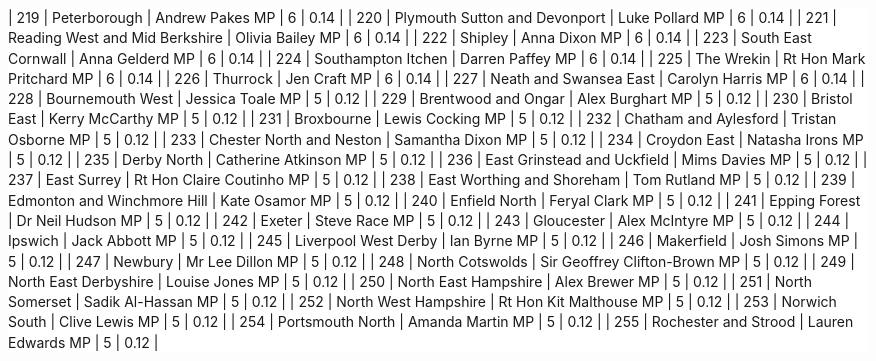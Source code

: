 | 219 | Peterborough | Andrew Pakes MP | 6 | 0.14 |
| 220 | Plymouth Sutton and Devonport | Luke Pollard MP | 6 | 0.14 |
| 221 | Reading West and Mid Berkshire | Olivia Bailey MP | 6 | 0.14 |
| 222 | Shipley | Anna Dixon MP | 6 | 0.14 |
| 223 | South East Cornwall | Anna Gelderd MP | 6 | 0.14 |
| 224 | Southampton Itchen | Darren Paffey MP | 6 | 0.14 |
| 225 | The Wrekin | Rt Hon Mark Pritchard MP | 6 | 0.14 |
| 226 | Thurrock | Jen Craft MP | 6 | 0.14 |
| 227 | Neath and Swansea East | Carolyn Harris MP | 6 | 0.14 |
| 228 | Bournemouth West | Jessica Toale MP | 5 | 0.12 |
| 229 | Brentwood and Ongar | Alex Burghart MP | 5 | 0.12 |
| 230 | Bristol East | Kerry McCarthy MP | 5 | 0.12 |
| 231 | Broxbourne | Lewis Cocking MP | 5 | 0.12 |
| 232 | Chatham and Aylesford | Tristan Osborne MP | 5 | 0.12 |
| 233 | Chester North and Neston | Samantha Dixon MP | 5 | 0.12 |
| 234 | Croydon East | Natasha Irons MP | 5 | 0.12 |
| 235 | Derby North | Catherine Atkinson MP | 5 | 0.12 |
| 236 | East Grinstead and Uckfield | Mims Davies MP | 5 | 0.12 |
| 237 | East Surrey | Rt Hon Claire Coutinho MP | 5 | 0.12 |
| 238 | East Worthing and Shoreham | Tom Rutland MP | 5 | 0.12 |
| 239 | Edmonton and Winchmore Hill | Kate Osamor MP | 5 | 0.12 |
| 240 | Enfield North | Feryal Clark MP | 5 | 0.12 |
| 241 | Epping Forest | Dr Neil Hudson MP | 5 | 0.12 |
| 242 | Exeter | Steve Race MP | 5 | 0.12 |
| 243 | Gloucester | Alex McIntyre MP | 5 | 0.12 |
| 244 | Ipswich | Jack Abbott MP | 5 | 0.12 |
| 245 | Liverpool West Derby | Ian Byrne MP | 5 | 0.12 |
| 246 | Makerfield | Josh Simons MP | 5 | 0.12 |
| 247 | Newbury | Mr Lee Dillon MP | 5 | 0.12 |
| 248 | North Cotswolds | Sir Geoffrey Clifton-Brown MP | 5 | 0.12 |
| 249 | North East Derbyshire | Louise Jones MP | 5 | 0.12 |
| 250 | North East Hampshire | Alex Brewer MP | 5 | 0.12 |
| 251 | North Somerset | Sadik Al-Hassan MP | 5 | 0.12 |
| 252 | North West Hampshire | Rt Hon Kit Malthouse MP | 5 | 0.12 |
| 253 | Norwich South | Clive Lewis MP | 5 | 0.12 |
| 254 | Portsmouth North | Amanda Martin MP | 5 | 0.12 |
| 255 | Rochester and Strood | Lauren Edwards MP | 5 | 0.12 |